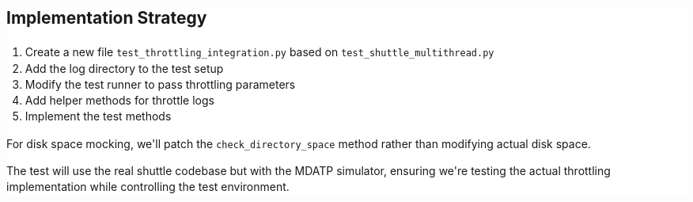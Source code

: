 ## Implementation Strategy

1. Create a new file `test_throttling_integration.py` based on `test_shuttle_multithread.py`
2. Add the log directory to the test setup
3. Modify the test runner to pass throttling parameters
4. Add helper methods for throttle logs 
5. Implement the test methods

For disk space mocking, we'll patch the `check_directory_space` method rather than modifying actual disk space.

The test will use the real shuttle codebase but with the MDATP simulator, ensuring we're testing the actual throttling implementation while controlling the test environment.
